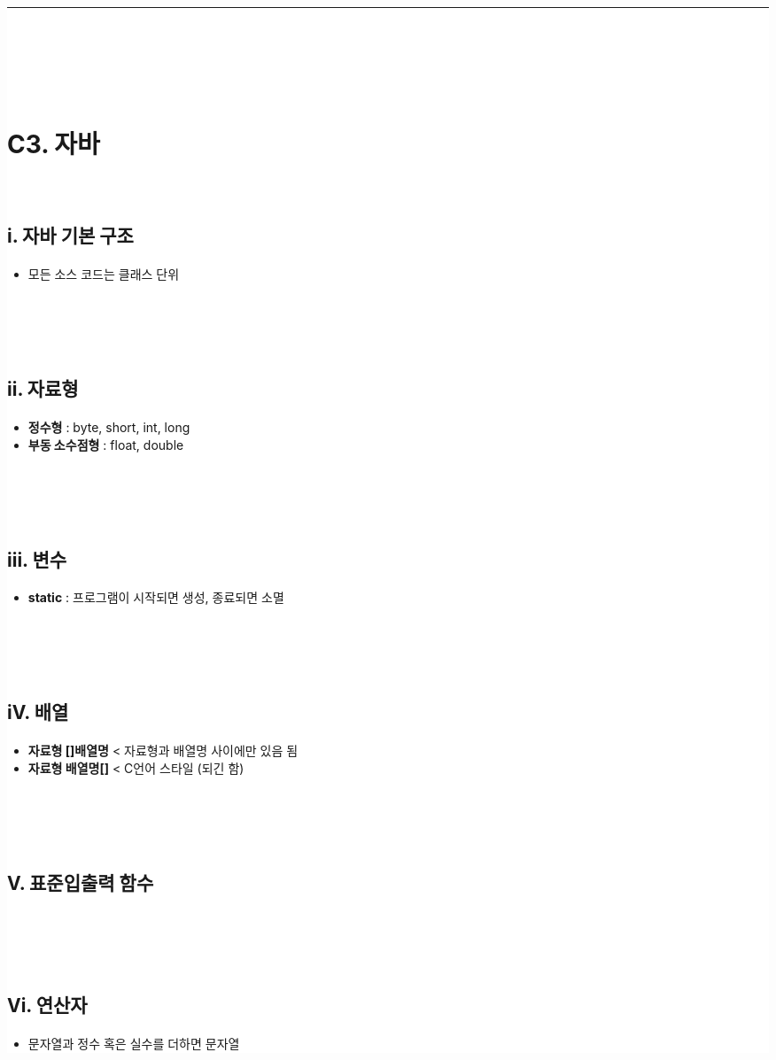 ***

<br>
<br>
<br>
<br>

# C3. 자바

<br>

## i. 자바 기본 구조
  - 모든 소스 코드는 클래스 단위

<br>
<br>
<br>

## ii. 자료형
  - **정수형** : byte, short, int, long
  - **부동 소수점형** : float, double

<br>
<br>
<br>

## iii. 변수
  - **static** : 프로그램이 시작되면 생성, 종료되면 소멸

<br>
<br>
<br>

## iV. 배열
  - **자료형 []배열명** < 자료형과 배열명 사이에만 있음 됨
  - **자료형 배열명[]** < C언어 스타일 (되긴 함)

<br>
<br>
<br>

## V. 표준입출력 함수

<br>
<br>
<br>

## Vi. 연산자
  - 문자열과 정수 혹은 실수를 더하면 문자열

